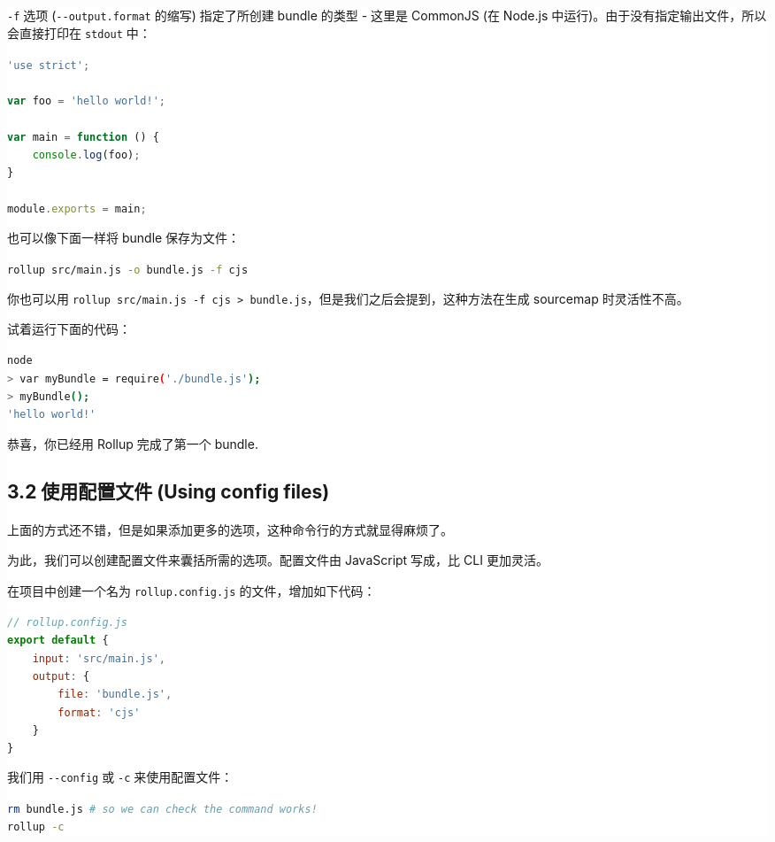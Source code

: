 `-f` 选项 (`--output.format` 的缩写) 指定了所创建 bundle 的类型 - 这里是 CommonJS (在 Node.js 中运行)。由于没有指定输出文件，所以会直接打印在 `stdout` 中：

```js
'use strict';

var foo = 'hello world!';

var main = function () {
    console.log(foo);
}

module.exports = main;
```

也可以像下面一样将 bundle 保存为文件：

```sh
rollup src/main.js -o bundle.js -f cjs
```

你也可以用 `rollup src/main.js -f cjs > bundle.js`，但是我们之后会提到，这种方法在生成 sourcemap 时灵活性不高。

试着运行下面的代码：

```sh
node
> var myBundle = require('./bundle.js');
> myBundle();
'hello world!'
```

恭喜，你已经用 Rollup 完成了第一个 bundle.

## 3.2 使用配置文件 (Using config files)

上面的方式还不错，但是如果添加更多的选项，这种命令行的方式就显得麻烦了。

为此，我们可以创建配置文件来囊括所需的选项。配置文件由 JavaScript 写成，比 CLI 更加灵活。

在项目中创建一个名为 `rollup.config.js` 的文件，增加如下代码：

```js
// rollup.config.js
export default {
    input: 'src/main.js',
    output: {
        file: 'bundle.js',
        format: 'cjs'
    }
}
```

我们用 `--config` 或 `-c` 来使用配置文件：

```sh
rm bundle.js # so we can check the command works!
rollup -c
```
